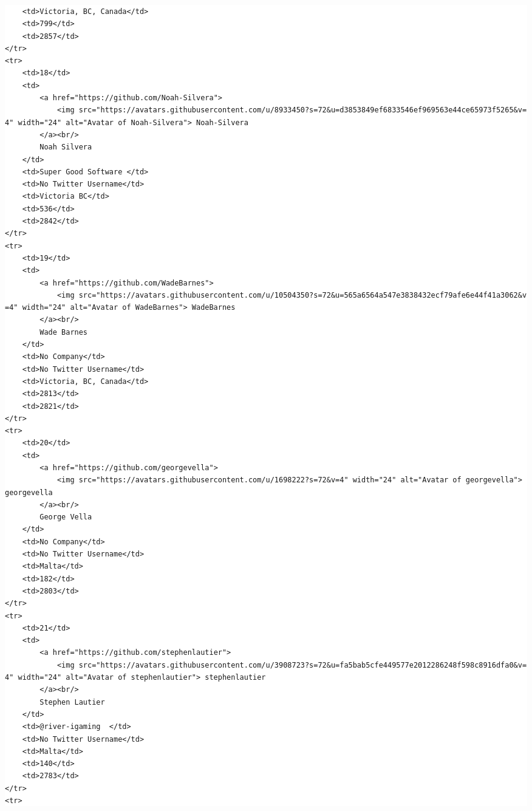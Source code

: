 		<td>Victoria, BC, Canada</td>
		<td>799</td>
		<td>2857</td>
	</tr>
	<tr>
		<td>18</td>
		<td>
			<a href="https://github.com/Noah-Silvera">
				<img src="https://avatars.githubusercontent.com/u/8933450?s=72&u=d3853849ef6833546ef969563e44ce65973f5265&v=4" width="24" alt="Avatar of Noah-Silvera"> Noah-Silvera
			</a><br/>
			Noah Silvera
		</td>
		<td>Super Good Software </td>
		<td>No Twitter Username</td>
		<td>Victoria BC</td>
		<td>536</td>
		<td>2842</td>
	</tr>
	<tr>
		<td>19</td>
		<td>
			<a href="https://github.com/WadeBarnes">
				<img src="https://avatars.githubusercontent.com/u/10504350?s=72&u=565a6564a547e3838432ecf79afe6e44f41a3062&v=4" width="24" alt="Avatar of WadeBarnes"> WadeBarnes
			</a><br/>
			Wade Barnes
		</td>
		<td>No Company</td>
		<td>No Twitter Username</td>
		<td>Victoria, BC, Canada</td>
		<td>2813</td>
		<td>2821</td>
	</tr>
	<tr>
		<td>20</td>
		<td>
			<a href="https://github.com/georgevella">
				<img src="https://avatars.githubusercontent.com/u/1698222?s=72&v=4" width="24" alt="Avatar of georgevella"> georgevella
			</a><br/>
			George Vella
		</td>
		<td>No Company</td>
		<td>No Twitter Username</td>
		<td>Malta</td>
		<td>182</td>
		<td>2803</td>
	</tr>
	<tr>
		<td>21</td>
		<td>
			<a href="https://github.com/stephenlautier">
				<img src="https://avatars.githubusercontent.com/u/3908723?s=72&u=fa5bab5cfe449577e2012286248f598c8916dfa0&v=4" width="24" alt="Avatar of stephenlautier"> stephenlautier
			</a><br/>
			Stephen Lautier
		</td>
		<td>@river-igaming  </td>
		<td>No Twitter Username</td>
		<td>Malta</td>
		<td>140</td>
		<td>2783</td>
	</tr>
	<tr>